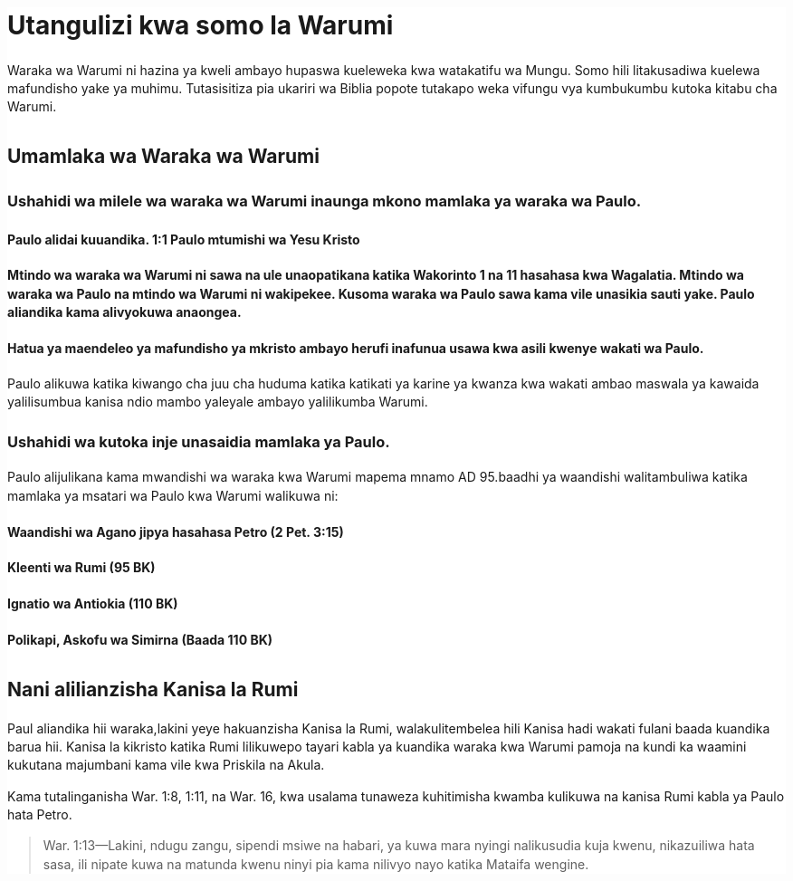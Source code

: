 # Utangulizi kwa somo la Warumi

Waraka wa Warumi ni hazina ya kweli ambayo hupaswa kueleweka kwa watakatifu wa Mungu. Somo hili litakusadiwa kuelewa mafundisho yake ya muhimu. Tutasisitiza pia ukariri wa Biblia popote tutakapo weka vifungu vya kumbukumbu kutoka kitabu cha Warumi.

## Umamlaka wa Waraka wa Warumi

### Ushahidi wa milele wa waraka wa Warumi inaunga mkono mamlaka ya waraka wa Paulo.

#### Paulo alidai kuuandika. 1:1 Paulo mtumishi wa Yesu Kristo

#### Mtindo wa waraka wa Warumi ni sawa na ule unaopatikana katika Wakorinto 1 na 11 hasahasa kwa Wagalatia. Mtindo wa waraka wa Paulo na mtindo wa Warumi ni wakipekee. Kusoma waraka wa Paulo sawa kama vile unasikia sauti yake. Paulo aliandika kama alivyokuwa anaongea.

#### Hatua ya maendeleo ya mafundisho ya mkristo ambayo herufi inafunua usawa kwa asili kwenye wakati wa Paulo.

Paulo alikuwa katika kiwango cha juu cha huduma katika katikati ya karine ya kwanza kwa wakati ambao maswala ya kawaida yalilisumbua kanisa ndio mambo yaleyale ambayo yalilikumba Warumi.

### Ushahidi wa kutoka inje unasaidia mamlaka ya Paulo.

Paulo alijulikana kama mwandishi wa waraka kwa Warumi mapema mnamo AD 95.baadhi ya waandishi walitambuliwa katika mamlaka ya msatari wa Paulo kwa Warumi walikuwa ni:

#### Waandishi wa Agano jipya hasahasa Petro (2 Pet. 3:15)

#### Kleenti wa Rumi (95 BK)

#### Ignatio wa Antiokia (110 BK)

#### Polikapi, Askofu wa Simirna (Baada 110 BK)

## Nani alilianzisha Kanisa la Rumi

Paul aliandika hii waraka,lakini yeye hakuanzisha Kanisa la Rumi, walakulitembelea hili Kanisa hadi wakati fulani baada kuandika barua hii. Kanisa la kikristo katika Rumi lilikuwepo tayari kabla ya kuandika waraka kwa Warumi pamoja na kundi ka waamini kukutana majumbani kama vile kwa Priskila na Akula.

Kama tutalinganisha War. 1:8, 1:11, na War. 16, kwa usalama tunaweza kuhitimisha kwamba kulikuwa na kanisa Rumi kabla ya Paulo hata Petro.

> War. 1:13&mdash;Lakini, ndugu zangu, sipendi msiwe na habari, ya kuwa mara nyingi nalikusudia kuja kwenu, nikazuiliwa hata sasa, ili nipate kuwa na matunda kwenu ninyi pia kama nilivyo nayo katika Mataifa wengine.
